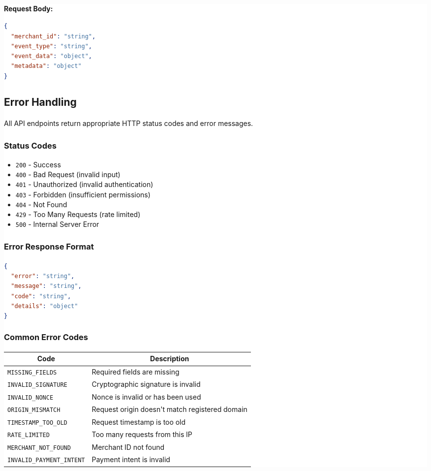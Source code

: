 **Request Body:**
```json
{
  "merchant_id": "string",
  "event_type": "string",
  "event_data": "object",
  "metadata": "object"
}
```

## Error Handling

All API endpoints return appropriate HTTP status codes and error messages.

### Status Codes

- `200` - Success
- `400` - Bad Request (invalid input)
- `401` - Unauthorized (invalid authentication)
- `403` - Forbidden (insufficient permissions)
- `404` - Not Found
- `429` - Too Many Requests (rate limited)
- `500` - Internal Server Error

### Error Response Format

```json
{
  "error": "string",
  "message": "string",
  "code": "string",
  "details": "object"
}
```

### Common Error Codes

| Code | Description |
|------|-------------|
| `MISSING_FIELDS` | Required fields are missing |
| `INVALID_SIGNATURE` | Cryptographic signature is invalid |
| `INVALID_NONCE` | Nonce is invalid or has been used |
| `ORIGIN_MISMATCH` | Request origin doesn't match registered domain |
| `TIMESTAMP_TOO_OLD` | Request timestamp is too old |
| `RATE_LIMITED` | Too many requests from this IP |
| `MERCHANT_NOT_FOUND` | Merchant ID not found |
| `INVALID_PAYMENT_INTENT` | Payment intent is invalid |
